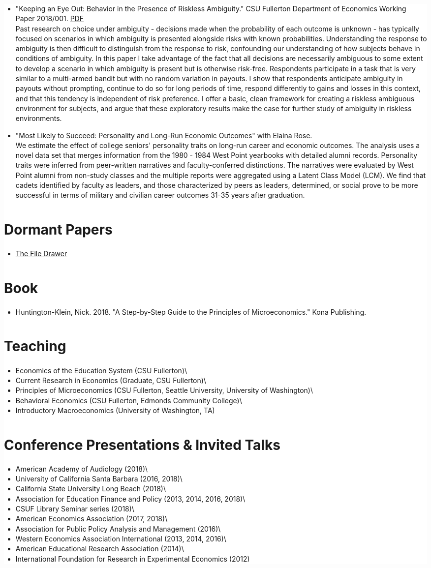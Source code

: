 -   "Keeping an Eye Out: Behavior in the Presence of Riskless Ambiguity." CSU Fullerton Department of Economics Working Paper 2018/001. [PDF](http://nickchk.com/Huntington-Klein_2018_Keeping_an_Eye_Out.pdf)\
    Past research on choice under ambiguity - decisions made when the probability of each outcome is unknown - has typically focused on scenarios in which ambiguity is presented alongside risks with known probabilities. Understanding the response to ambiguity is then difficult to distinguish from the response to risk, confounding our understanding of how subjects behave in conditions of ambiguity. In this paper I take advantage of the fact that all decisions are necessarily ambiguous to some extent to develop a scenario in which ambiguity is present but is otherwise risk-free. Respondents participate in a task that is very similar to a multi-armed bandit but with no random variation in payouts. I show that respondents anticipate ambiguity in payouts without prompting, continue to do so for long periods of time, respond differently to gains and losses in this context, and that this tendency is independent of risk preference. I offer a basic, clean framework for creating a riskless ambiguous environment for subjects, and argue that these exploratory results make the case for further study of ambiguity in riskless environments.

-   "Most Likely to Succeed: Personality and Long-Run Economic Outcomes" with Elaina Rose.\
    We estimate the effect of college seniors' personality traits on long-run career and economic outcomes. The analysis uses a novel data set that merges information from the 1980 - 1984 West Point yearbooks with detailed alumni records. Personality traits were inferred from peer-written narratives and faculty-conferred distinctions. The narratives were evaluated by West Point alumni from non-study classes and the multiple reports were aggregated using a Latent Class Model (LCM). We find that cadets identified by faculty as leaders, and those characterized by peers as leaders, determined, or social prove to be more successful in terms of military and civilian career outcomes 31-35 years after graduation.

Dormant Papers
==============

-   [The File Drawer](http://nickchk.com/filedrawer.html)

Book
====

-   Huntington-Klein, Nick. 2018. "A Step-by-Step Guide to the Principles of Microeconomics." Kona Publishing.

Teaching
========

-   Economics of the Education System (CSU Fullerton)\
-   Current Research in Economics (Graduate, CSU Fullerton)\
-   Principles of Microeconomics (CSU Fullerton, Seattle University, University of Washington)\
-   Behavioral Economics (CSU Fullerton, Edmonds Community College)\
-   Introductory Macroeconomics (University of Washington, TA)

Conference Presentations & Invited Talks
========================================

-   American Academy of Audiology (2018)\
-   University of California Santa Barbara (2016, 2018)\
-   California State University Long Beach (2018)\
-   Association for Education Finance and Policy (2013, 2014, 2016, 2018)\
-   CSUF Library Seminar series (2018)\
-   American Economics Association (2017, 2018)\
-   Association for Public Policy Analysis and Management (2016)\
-   Western Economics Association International (2013, 2014, 2016)\
-   American Educational Research Association (2014)\
-   International Foundation for Research in Experimental Economics (2012)

